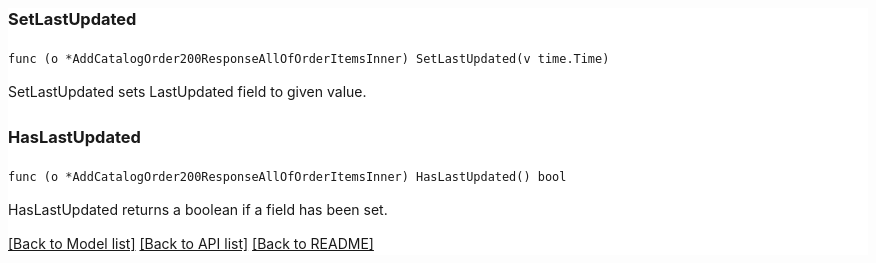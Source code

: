 ### SetLastUpdated

`func (o *AddCatalogOrder200ResponseAllOfOrderItemsInner) SetLastUpdated(v time.Time)`

SetLastUpdated sets LastUpdated field to given value.

### HasLastUpdated

`func (o *AddCatalogOrder200ResponseAllOfOrderItemsInner) HasLastUpdated() bool`

HasLastUpdated returns a boolean if a field has been set.


[[Back to Model list]](../README.md#documentation-for-models) [[Back to API list]](../README.md#documentation-for-api-endpoints) [[Back to README]](../README.md)


